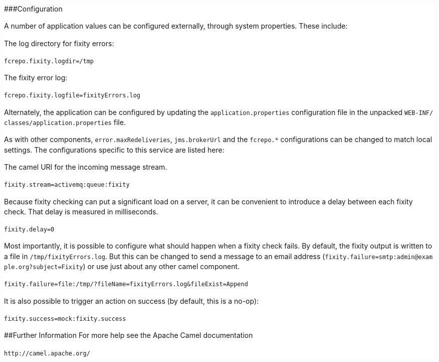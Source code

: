 ###Configuration

A number of application values can be configured externally, through
system properties. These include:

The log directory for fixity errors:

    fcrepo.fixity.logdir=/tmp

The fixity error log:

    fcrepo.fixity.logfile=fixityErrors.log

Alternately, the application can be configured by updating the `application.properties`
configuration file in the unpacked `WEB-INF/classes/application.properties` file.

As with other components, `error.maxRedeliveries`, `jms.brokerUrl` and the `fcrepo.*`
configurations can be changed to match local settings. The configurations specific
to this service are listed here:

The camel URI for the incoming message stream.

    fixity.stream=activemq:queue:fixity

Because fixity checking can put a significant load on a server, it can be convenient
to introduce a delay between each fixity check. That delay is measured in milliseconds.

    fixity.delay=0

Most importantly, it is possible to configure what should happen when a fixity check fails.
By default, the fixity output is written to a file in `/tmp/fixityErrors.log`. But this can
be changed to send a message to an email address (`fixity.failure=smtp:admin@example.org?subject=Fixity`)
or use just about any other camel component.

    fixity.failure=file:/tmp/?fileName=fixityErrors.log&fileExist=Append

It is also possible to trigger an action on success (by default, this is a no-op):

    fixity.success=mock:fixity.success

##Further Information
For more help see the Apache Camel documentation

    http://camel.apache.org/


